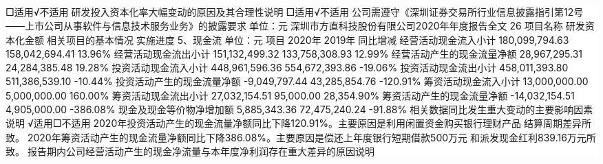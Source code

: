 □适用√不适用
研发投入资本化率大幅变动的原因及其合理性说明
□适用√不适用
公司需遵守《深圳证券交易所行业信息披露指引第12号——上市公司从事软件与信息技术服务业务》的披露要求
单位：元
深圳市方直科技股份有限公司2020年年度报告全文
26
项目名称
研发资本化金额
相关项目的基本情况
实施进度
5、现金流
单位：元
项目
2020年
2019年
同比增减
经营活动现金流入小计
180,099,794.63
158,042,694.41
13.96%
经营活动现金流出小计
151,132,499.32
133,758,308.93
12.99%
经营活动产生的现金流量净额
28,967,295.31
24,284,385.48
19.28%
投资活动现金流入小计
448,961,596.36
554,672,393.86
-19.06%
投资活动现金流出小计
458,011,393.80
511,386,539.10
-10.44%
投资活动产生的现金流量净额
-9,049,797.44
43,285,854.76
-120.91%
筹资活动现金流入小计
13,000,000.00
5,000,000.00
160.00%
筹资活动现金流出小计
27,032,154.51
95,000.00
28,354.90%
筹资活动产生的现金流量净额
-14,032,154.51
4,905,000.00
-386.08%
现金及现金等价物净增加额
5,885,343.36
72,475,240.24
-91.88%
相关数据同比发生重大变动的主要影响因素说明
√适用□不适用
2020年投资活动产生的现金流量净额同比下降120.91%。主要原因是利用闲置资金购买银行理财产品
结算周期差异所致。
2020年筹资活动产生的现金流量净额同比下降386.08%。主要原因是偿还上年度银行短期借款500万元
和派发现金红利839.16万元所致。
报告期内公司经营活动产生的现金净流量与本年度净利润存在重大差异的原因说明